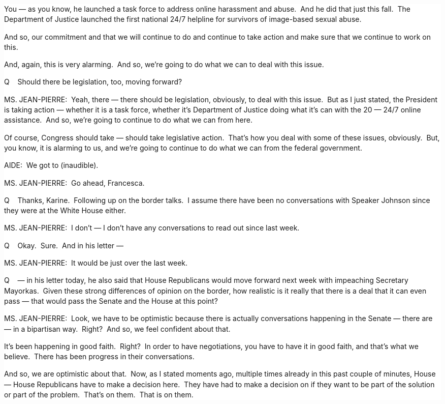 You — as you know, he launched a task force to address online harassment
and abuse.  And he did that just this fall.  The Department of Justice
launched the first national 24/7 helpline for survivors of image-based
sexual abuse.   
  
And so, our commitment and that we will continue to do and continue to
take action and make sure that we continue to work on this.   
  
And, again, this is very alarming.  And so, we’re going to do what we
can to deal with this issue.  
  
Q    Should there be legislation, too, moving forward?  
  
MS. JEAN-PIERRE:  Yeah, there — there should be legislation, obviously,
to deal with this issue.  But as I just stated, the President is taking
action — whether it is a task force, whether it’s Department of Justice
doing what it’s can with the 20 — 24/7 online assistance.  And so, we’re
going to continue to do what we can from here.   
  
Of course, Congress should take — should take legislative action. 
That’s how you deal with some of these issues, obviously.  But, you
know, it is alarming to us, and we’re going to continue to do what we
can from the federal government.   
  
AIDE:  We got to (inaudible).   
  
MS. JEAN-PIERRE:  Go ahead, Francesca.  
  
Q    Thanks, Karine.  Following up on the border talks.  I assume there
have been no conversations with Speaker Johnson since they were at the
White House either.   
  
MS. JEAN-PIERRE:  I don’t — I don’t have any conversations to read out
since last week.   
  
Q    Okay.  Sure.  And in his letter —  
  
MS. JEAN-PIERRE:  It would be just over the last week.  
  
Q    — in his letter today, he also said that House Republicans would
move forward next week with impeaching Secretary Mayorkas.  Given these
strong differences of opinion on the border, how realistic is it really
that there is a deal that it can even pass — that would pass the Senate
and the House at this point?  
  
MS. JEAN-PIERRE:  Look, we have to be optimistic because there is
actually conversations happening in the Senate — there are — in a
bipartisan way.  Right?  And so, we feel confident about that.   
  
It’s been happening in good faith.  Right?  In order to have
negotiations, you have to have it in good faith, and that’s what we
believe.  There has been progress in their conversations.   
  
And so, we are optimistic about that.  Now, as I stated moments ago,
multiple times already in this past couple of minutes, House — House
Republicans have to make a decision here.  They have had to make a
decision on if they want to be part of the solution or part of the
problem.  That’s on them.  That is on them.   
  